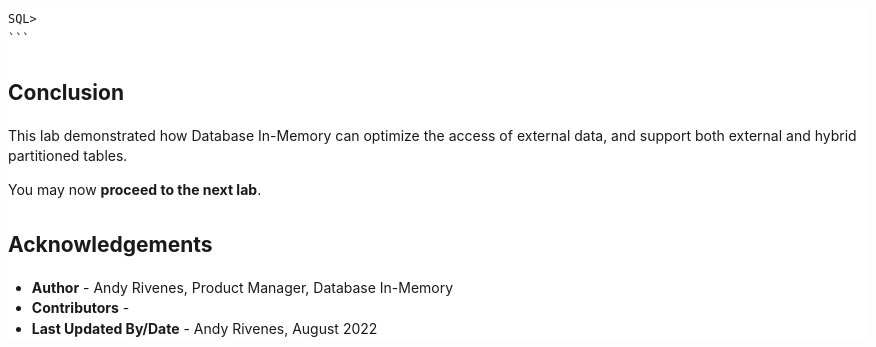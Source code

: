     SQL>
    ```

## Conclusion

This lab demonstrated how Database In-Memory can optimize the access of external data, and support both external and hybrid partitioned tables.

You may now **proceed to the next lab**.

## Acknowledgements

- **Author** - Andy Rivenes, Product Manager,  Database In-Memory
- **Contributors** -
- **Last Updated By/Date** - Andy Rivenes, August 2022
